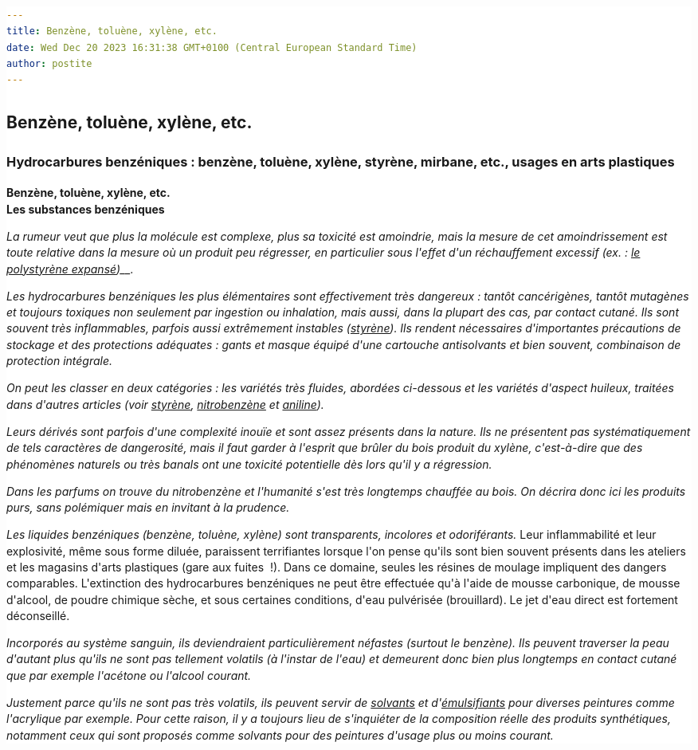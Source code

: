 ```yaml
---
title: Benzène, toluène, xylène, etc.
date: Wed Dec 20 2023 16:31:38 GMT+0100 (Central European Standard Time)
author: postite
---
```


## Benzène, toluène, xylène, etc.
### Hydrocarbures benzéniques : benzène, toluène, xylène, styrène, mirbane, etc., usages en arts plastiques
 **Benzène, toluène, xylène, etc.  
Les substances benzéniques**

_La rumeur veut que plus la molécule est complexe, plus sa toxicité est amoindrie, mais la mesure de cet amoindrissement est toute relative dans la mesure où un produit peu régresser, en particulier sous l'effet d'un réchauffement excessif_ _(ex. : [le polystyrène expansé](polystyreneexpanse.html))__._

_Les hydrocarbures benzéniques les plus élémentaires sont effectivement très dangereux : tantôt cancérigènes, tantôt mutagènes et toujours toxiques non seulement par ingestion ou inhalation, mais aussi, dans la plupart des cas, par contact cutané. Ils sont souvent très inflammables, parfois aussi extrêmement instables ([styrène](styrene.html)). Ils rendent nécessaires d'importantes précautions de stockage et des protections adéquates : gants et masque équipé d'une cartouche antisolvants et bien souvent, combinaison de protection intégrale._

_On peut les classer en deux catégories : les variétés très fluides, abordées ci-dessous et les variétés d'aspect huileux, traitées dans d'autres articles (voir [styrène](styrene.html), [nitrobenzène](essences.html#lessencedemirbane) et [aniline](anilines.html))._

_Leurs dérivés sont parfois d'une complexité inouïe et sont assez présents dans la nature. Ils ne présentent pas systématiquement de tels caractères de dangerosité, mais il faut garder à l'esprit que brûler du bois produit du xylène, c'est-à-dire que des phénomènes naturels ou très banals ont une toxicité potentielle dès lors qu'il y a régression._

_Dans les parfums on trouve du nitrobenzène et l'humanité s'est très longtemps chauffée au bois. On décrira donc ici les produits purs, sans polémiquer mais en invitant à la prudence._

_Les liquides benzéniques (benzène, toluène, xylène) sont transparents, incolores et odoriférants._ Leur inflammabilité et leur explosivité, même sous forme diluée, paraissent terrifiantes lorsque l'on pense qu'ils sont bien souvent présents dans les ateliers et les magasins d'arts plastiques (gare aux fuites  !). Dans ce domaine, seules les résines de moulage impliquent des dangers comparables. L'extinction des hydrocarbures benzéniques ne peut être effectuée qu'à l'aide de mousse carbonique, de mousse d'alcool, de poudre chimique sèche, et sous certaines conditions, d'eau pulvérisée (brouillard). Le jet d'eau direct est fortement déconseillé.

_Incorporés au système sanguin, ils deviendraient particulièrement néfastes (surtout le benzène). Ils peuvent traverser la peau d'autant plus qu'ils ne sont pas tellement volatils (à l'instar de l'eau) et demeurent donc bien plus longtemps en contact cutané que par exemple l'acétone ou l'alcool courant._

_Justement parce qu'ils ne sont pas très volatils, ils peuvent servir de [solvants](diluantssolvants.html) et d'[émulsifiants](emulsion.html) pour diverses peintures comme l'acrylique par exemple. Pour cette raison, il y a toujours lieu de s'inquiéter de la composition réelle des produits synthétiques, notamment ceux qui sont proposés comme solvants pour des peintures d'usage plus ou moins courant._
